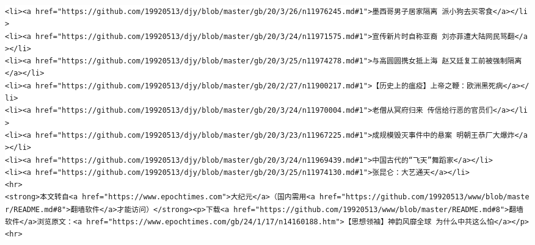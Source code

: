 ```
<li><a href="https://github.com/19920513/djy/blob/master/gb/20/3/26/n11976245.md#1">墨西哥男子居家隔离 派小狗去买零食</a></li>
<li><a href="https://github.com/19920513/djy/blob/master/gb/20/3/24/n11971575.md#1">宣传新片时自称亚裔 刘亦菲遭大陆网民骂翻</a></li>
<li><a href="https://github.com/19920513/djy/blob/master/gb/20/3/25/n11974278.md#1">与高圆圆携女抵上海 赵又廷复工前被强制隔离</a></li>
<li><a href="https://github.com/19920513/djy/blob/master/gb/20/2/27/n11900217.md#1">【历史上的瘟疫】上帝之鞭：欧洲黑死病</a></li>
<li><a href="https://github.com/19920513/djy/blob/master/gb/20/3/24/n11970004.md#1">老僧从冥府归来 传信给行恶的官员们</a></li>
<li><a href="https://github.com/19920513/djy/blob/master/gb/20/3/23/n11967225.md#1">成规模毁灭事件中的悬案 明朝王恭厂大爆炸</a></li>
<li><a href="https://github.com/19920513/djy/blob/master/gb/20/3/24/n11969439.md#1">中国古代的“飞天”舞蹈家</a></li>
<li><a href="https://github.com/19920513/djy/blob/master/gb/20/3/25/n11974130.md#1">张昆仑：大艺通天</a></li>
<hr>
<strong>本文转自<a href="https://www.epochtimes.com">大纪元</a>（国内需用<a href="https://github.com/19920513/www/blob/master/README.md#8">翻墙软件</a>才能访问）</strong><p>下载<a href="https://github.com/19920513/www/blob/master/README.md#8">翻墙软件</a>浏览原文：<a href="https://www.epochtimes.com/gb/24/1/17/n14160188.htm">【思想领袖】神韵风靡全球 为什么中共这么怕</a></p><hr>
```